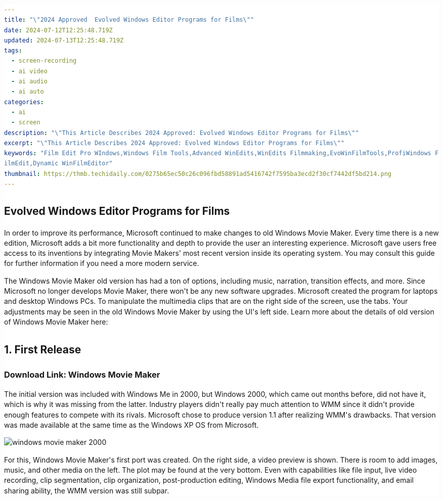 ```yaml
---
title: "\"2024 Approved  Evolved Windows Editor Programs for Films\""
date: 2024-07-12T12:25:48.719Z
updated: 2024-07-13T12:25:48.719Z
tags: 
  - screen-recording
  - ai video
  - ai audio
  - ai auto
categories: 
  - ai
  - screen
description: "\"This Article Describes 2024 Approved: Evolved Windows Editor Programs for Films\""
excerpt: "\"This Article Describes 2024 Approved: Evolved Windows Editor Programs for Films\""
keywords: "Film Edit Pro WIndows,Windows Film Tools,Advanced WinEdits,WinEdits Filmmaking,EvoWinFilmTools,ProfiWindows FilmEdit,Dynamic WinFilmEditor"
thumbnail: https://thmb.techidaily.com/0275b65ec50c26c096fbd58891ad5416742f7595ba3ecd2f30cf7442df5bd214.png
---
```


## Evolved Windows Editor Programs for Films

In order to improve its performance, Microsoft continued to make changes to old Windows Movie Maker. Every time there is a new edition, Microsoft adds a bit more functionality and depth to provide the user an interesting experience. Microsoft gave users free access to its inventions by integrating Movie Makers' most recent version inside its operating system. You may consult this guide for further information if you need a more modern service.

The Windows Movie Maker old version has had a ton of options, including music, narration, transition effects, and more. Since Microsoft no longer develops Movie Maker, there won't be any new software upgrades. Microsoft created the program for laptops and desktop Windows PCs. To manipulate the multimedia clips that are on the right side of the screen, use the tabs. Your adjustments may be seen in the old Windows Movie Maker by using the UI's left side. Learn more about the details of old version of Windows Movie Maker here:

## 1\. First Release

### **Download Link:** **Windows Movie Maker**

The initial version was included with Windows Me in 2000, but Windows 2000, which came out months before, did not have it, which is why it was missing from the latter. Industry players didn't really pay much attention to WMM since it didn't provide enough features to compete with its rivals. Microsoft chose to produce version 1.1 after realizing WMM's drawbacks. That version was made available at the same time as the Windows XP OS from Microsoft.

![windows movie maker 2000](https://images.wondershare.com/filmora/article-images/2022/09/windows-movie-maker-2000.jpg)

For this, Windows Movie Maker's first port was created. On the right side, a video preview is shown. There is room to add images, music, and other media on the left. The plot may be found at the very bottom. Even with capabilities like file input, live video recording, clip segmentation, clip organization, post-production editing, Windows Media file export functionality, and email sharing ability, the WMM version was still subpar.
